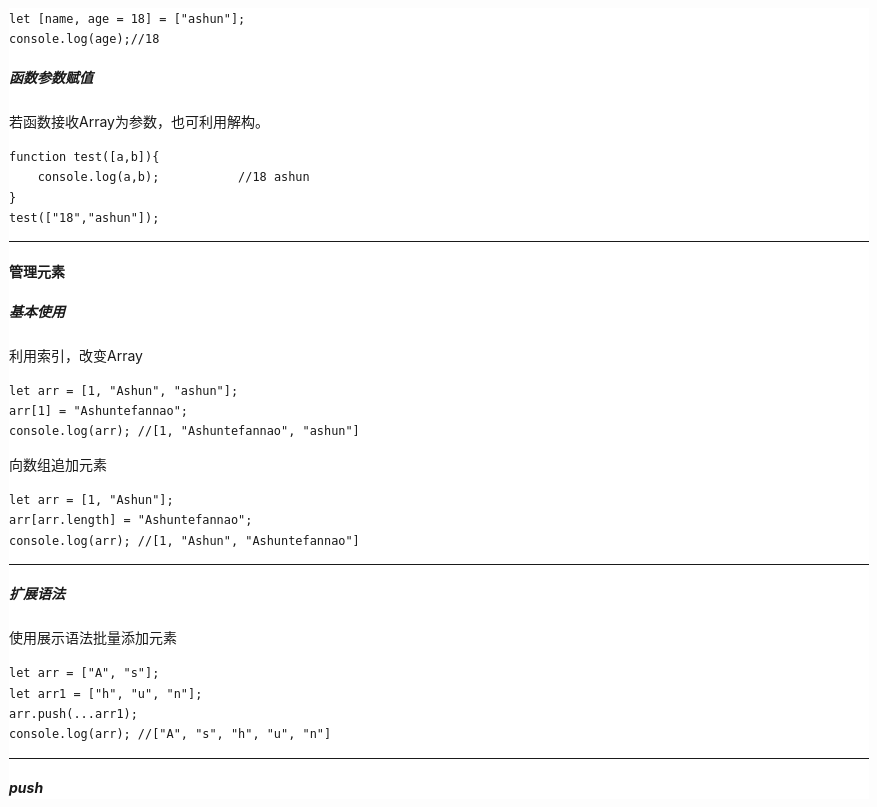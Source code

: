 ```
let [name, age = 18] = ["ashun"];
console.log(age);//18
```



##### 函数参数赋值

若函数接收Array为参数，也可利用解构。

```
function test([a,b]){
	console.log(a,b);			//18 ashun
}
test(["18","ashun"]); 
```



---

#### 管理元素

##### 基本使用

利用索引，改变Array

```text
let arr = [1, "Ashun", "ashun"];
arr[1] = "Ashuntefannao";
console.log(arr); //[1, "Ashuntefannao", "ashun"]
```

向数组追加元素

```text
let arr = [1, "Ashun"];
arr[arr.length] = "Ashuntefannao";
console.log(arr); //[1, "Ashun", "Ashuntefannao"]
```



---

##### 扩展语法

使用展示语法批量添加元素

```text
let arr = ["A", "s"];
let arr1 = ["h", "u", "n"];
arr.push(...arr1);
console.log(arr); //["A", "s", "h", "u", "n"]
```



---

##### push


  [symbol]: "Ashuntefannao.com"